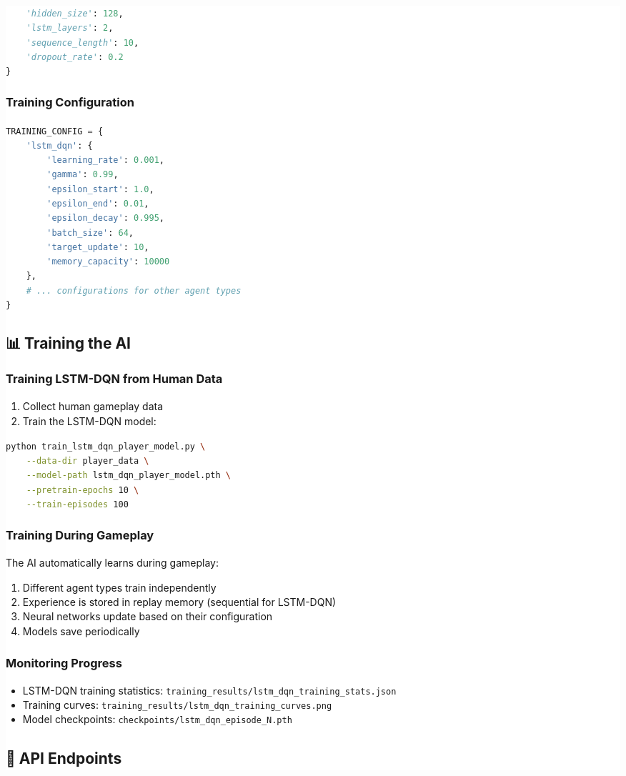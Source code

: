 ```python
    'hidden_size': 128,
    'lstm_layers': 2,
    'sequence_length': 10,
    'dropout_rate': 0.2
}
```

### Training Configuration
```python
TRAINING_CONFIG = {
    'lstm_dqn': {
        'learning_rate': 0.001,
        'gamma': 0.99,
        'epsilon_start': 1.0,
        'epsilon_end': 0.01,
        'epsilon_decay': 0.995,
        'batch_size': 64,
        'target_update': 10,
        'memory_capacity': 10000
    },
    # ... configurations for other agent types
}
```

## 📊 Training the AI

### Training LSTM-DQN from Human Data
1. Collect human gameplay data
2. Train the LSTM-DQN model:
```bash
python train_lstm_dqn_player_model.py \
    --data-dir player_data \
    --model-path lstm_dqn_player_model.pth \
    --pretrain-epochs 10 \
    --train-episodes 100
```

### Training During Gameplay
The AI automatically learns during gameplay:
1. Different agent types train independently
2. Experience is stored in replay memory (sequential for LSTM-DQN)
3. Neural networks update based on their configuration
4. Models save periodically

### Monitoring Progress
- LSTM-DQN training statistics: `training_results/lstm_dqn_training_stats.json`
- Training curves: `training_results/lstm_dqn_training_curves.png`
- Model checkpoints: `checkpoints/lstm_dqn_episode_N.pth`

## 🔧 API Endpoints
